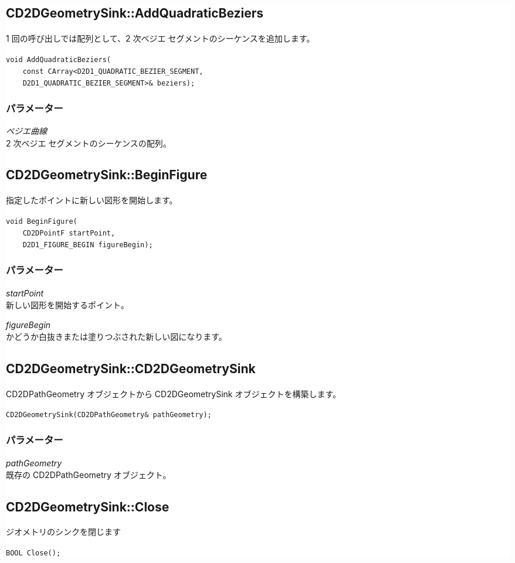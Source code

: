 ##  <a name="addquadraticbeziers"></a>  CD2DGeometrySink::AddQuadraticBeziers

1 回の呼び出しでは配列として、2 次ベジエ セグメントのシーケンスを追加します。

```
void AddQuadraticBeziers(
    const CArray<D2D1_QUADRATIC_BEZIER_SEGMENT,
    D2D1_QUADRATIC_BEZIER_SEGMENT>& beziers);
```

### <a name="parameters"></a>パラメーター

*ベジエ曲線*<br/>
2 次ベジエ セグメントのシーケンスの配列。

##  <a name="beginfigure"></a>  CD2DGeometrySink::BeginFigure

指定したポイントに新しい図形を開始します。

```
void BeginFigure(
    CD2DPointF startPoint,
    D2D1_FIGURE_BEGIN figureBegin);
```

### <a name="parameters"></a>パラメーター

*startPoint*<br/>
新しい図形を開始するポイント。

*figureBegin*<br/>
かどうか白抜きまたは塗りつぶされた新しい図になります。

##  <a name="cd2dgeometrysink"></a>  CD2DGeometrySink::CD2DGeometrySink

CD2DPathGeometry オブジェクトから CD2DGeometrySink オブジェクトを構築します。

```
CD2DGeometrySink(CD2DPathGeometry& pathGeometry);
```

### <a name="parameters"></a>パラメーター

*pathGeometry*<br/>
既存の CD2DPathGeometry オブジェクト。

##  <a name="close"></a>  CD2DGeometrySink::Close

ジオメトリのシンクを閉じます

```
BOOL Close();
```

